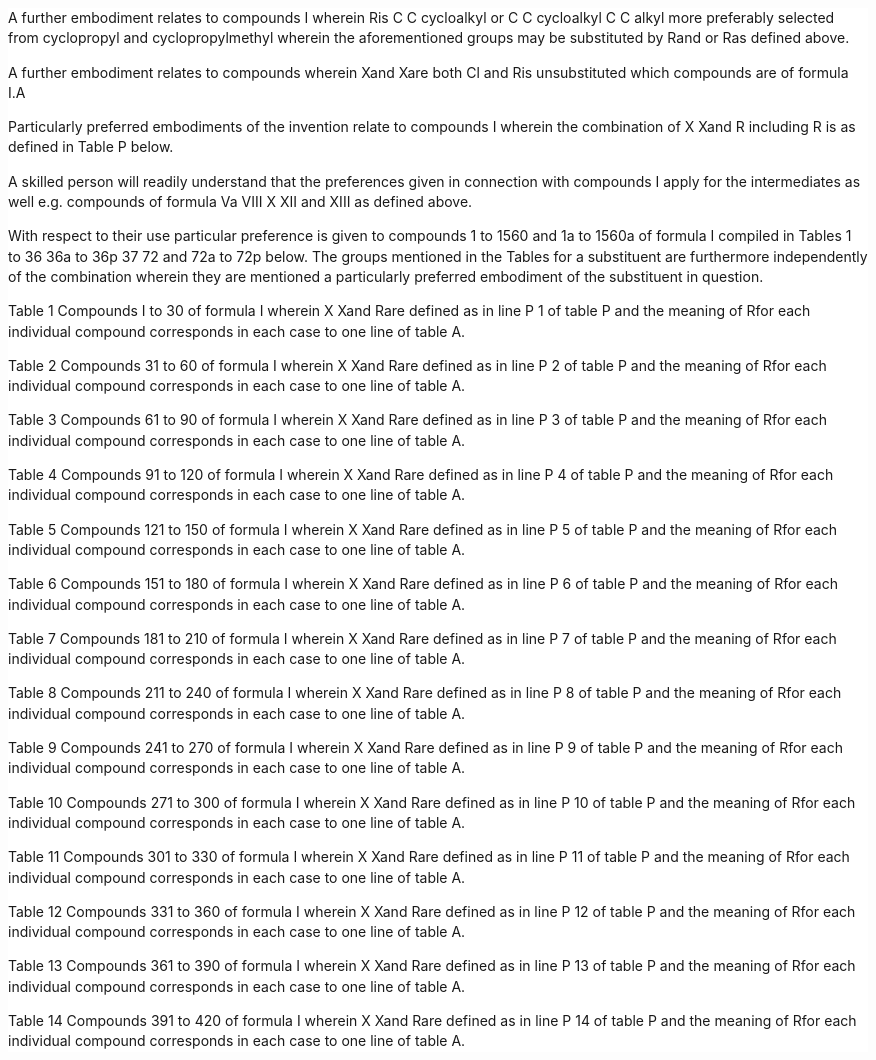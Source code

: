 A further embodiment relates to compounds I wherein Ris C C cycloalkyl or C C cycloalkyl C C alkyl more preferably selected from cyclopropyl and cyclopropylmethyl wherein the aforementioned groups may be substituted by Rand or Ras defined above.

A further embodiment relates to compounds wherein Xand Xare both Cl and Ris unsubstituted which compounds are of formula I.A 

Particularly preferred embodiments of the invention relate to compounds I wherein the combination of X Xand R including R is as defined in Table P below.

A skilled person will readily understand that the preferences given in connection with compounds I apply for the intermediates as well e.g. compounds of formula Va VIII X XII and XIII as defined above.

With respect to their use particular preference is given to compounds 1 to 1560 and 1a to 1560a of formula I compiled in Tables 1 to 36 36a to 36p 37 72 and 72a to 72p below. The groups mentioned in the Tables for a substituent are furthermore independently of the combination wherein they are mentioned a particularly preferred embodiment of the substituent in question.

Table 1 Compounds I to 30 of formula I wherein X Xand Rare defined as in line P 1 of table P and the meaning of Rfor each individual compound corresponds in each case to one line of table A.

Table 2 Compounds 31 to 60 of formula I wherein X Xand Rare defined as in line P 2 of table P and the meaning of Rfor each individual compound corresponds in each case to one line of table A.

Table 3 Compounds 61 to 90 of formula I wherein X Xand Rare defined as in line P 3 of table P and the meaning of Rfor each individual compound corresponds in each case to one line of table A.

Table 4 Compounds 91 to 120 of formula I wherein X Xand Rare defined as in line P 4 of table P and the meaning of Rfor each individual compound corresponds in each case to one line of table A.

Table 5 Compounds 121 to 150 of formula I wherein X Xand Rare defined as in line P 5 of table P and the meaning of Rfor each individual compound corresponds in each case to one line of table A.

Table 6 Compounds 151 to 180 of formula I wherein X Xand Rare defined as in line P 6 of table P and the meaning of Rfor each individual compound corresponds in each case to one line of table A.

Table 7 Compounds 181 to 210 of formula I wherein X Xand Rare defined as in line P 7 of table P and the meaning of Rfor each individual compound corresponds in each case to one line of table A.

Table 8 Compounds 211 to 240 of formula I wherein X Xand Rare defined as in line P 8 of table P and the meaning of Rfor each individual compound corresponds in each case to one line of table A.

Table 9 Compounds 241 to 270 of formula I wherein X Xand Rare defined as in line P 9 of table P and the meaning of Rfor each individual compound corresponds in each case to one line of table A.

Table 10 Compounds 271 to 300 of formula I wherein X Xand Rare defined as in line P 10 of table P and the meaning of Rfor each individual compound corresponds in each case to one line of table A.

Table 11 Compounds 301 to 330 of formula I wherein X Xand Rare defined as in line P 11 of table P and the meaning of Rfor each individual compound corresponds in each case to one line of table A.

Table 12 Compounds 331 to 360 of formula I wherein X Xand Rare defined as in line P 12 of table P and the meaning of Rfor each individual compound corresponds in each case to one line of table A.

Table 13 Compounds 361 to 390 of formula I wherein X Xand Rare defined as in line P 13 of table P and the meaning of Rfor each individual compound corresponds in each case to one line of table A.

Table 14 Compounds 391 to 420 of formula I wherein X Xand Rare defined as in line P 14 of table P and the meaning of Rfor each individual compound corresponds in each case to one line of table A.
